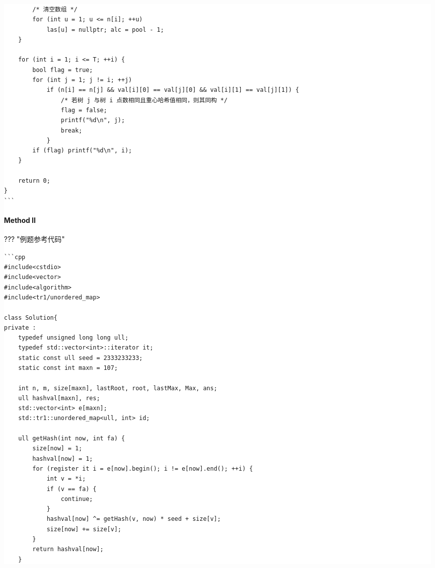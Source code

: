     		/* 清空数组 */
    		for (int u = 1; u <= n[i]; ++u)
    			las[u] = nullptr; alc = pool - 1;
    	}

    	for (int i = 1; i <= T; ++i) {
    		bool flag = true;
    		for (int j = 1; j != i; ++j)
    			if (n[i] == n[j] && val[i][0] == val[j][0] && val[i][1] == val[j][1]) {
    				/* 若树 j 与树 i 点数相同且重心哈希值相同，则其同构 */
    				flag = false;
    				printf("%d\n", j);
    				break;
    			}
    		if (flag) printf("%d\n", i);
    	}

    	return 0;
    }
    ```

#### Method II

??? "例题参考代码"

    ```cpp
    #include<cstdio>
    #include<vector>
    #include<algorithm>
    #include<tr1/unordered_map>

    class Solution{
    private :
    	typedef unsigned long long ull;
    	typedef std::vector<int>::iterator it;
    	static const ull seed = 2333233233;
    	static const int maxn = 107;

    	int n, m, size[maxn], lastRoot, root, lastMax, Max, ans;
    	ull hashval[maxn], res;
    	std::vector<int> e[maxn];
    	std::tr1::unordered_map<ull, int> id;

    	ull getHash(int now, int fa) {
    		size[now] = 1;
    		hashval[now] = 1;
    		for (register it i = e[now].begin(); i != e[now].end(); ++i) {
    			int v = *i;
    			if (v == fa) {
    				continue;
    			}
    			hashval[now] ^= getHash(v, now) * seed + size[v];
    			size[now] += size[v];
    		}
    		return hashval[now];
    	}
